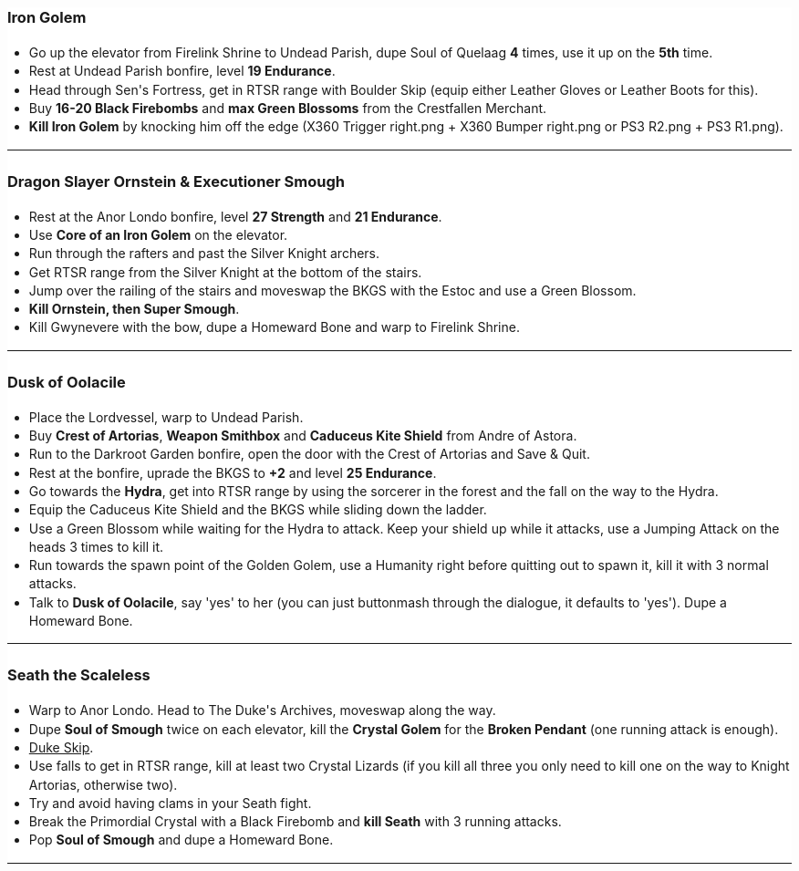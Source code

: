 
### Iron Golem

- Go up the elevator from Firelink Shrine to Undead Parish, dupe Soul of Quelaag **4** times, use it up on the **5th** time.
- Rest at Undead Parish bonfire, level **19 Endurance**.
- Head through Sen's Fortress, get in RTSR range with Boulder Skip (equip either Leather Gloves or Leather Boots for this).
- Buy **16-20 Black Firebombs** and **max Green Blossoms** from the Crestfallen Merchant.
- **Kill Iron Golem** by knocking him off the edge (X360 Trigger right.png + X360 Bumper right.png or PS3 R2.png + PS3 R1.png).

---

### Dragon Slayer Ornstein & Executioner Smough

- Rest at the Anor Londo bonfire, level **27 Strength** and **21 Endurance**.
- Use **Core of an Iron Golem** on the elevator.
- Run through the rafters and past the Silver Knight archers.
- Get RTSR range from the Silver Knight at the bottom of the stairs.
- Jump over the railing of the stairs and moveswap the BKGS with the Estoc and use a Green Blossom.
- **Kill Ornstein, then Super Smough**.
- Kill Gwynevere with the bow, dupe a Homeward Bone and warp to Firelink Shrine.

---

### Dusk of Oolacile

- Place the Lordvessel, warp to Undead Parish.
- Buy **Crest of Artorias**, **Weapon Smithbox** and **Caduceus Kite Shield** from Andre of Astora.
- Run to the Darkroot Garden bonfire, open the door with the Crest of Artorias and Save & Quit.
- Rest at the bonfire, uprade the BKGS to **+2** and level **25 Endurance**.
- Go towards the **Hydra**, get into RTSR range by using the sorcerer in the forest and the fall on the way to the Hydra.
- Equip the Caduceus Kite Shield and the BKGS while sliding down the ladder.
- Use a Green Blossom while waiting for the Hydra to attack. Keep your shield up while it attacks, use a Jumping Attack on the heads 3 times to kill it.
- Run towards the spawn point of the Golden Golem, use a Humanity right before quitting out to spawn it, kill it with 3 normal attacks.
- Talk to **Dusk of Oolacile**, say 'yes' to her (you can just buttonmash through the dialogue, it defaults to 'yes'). Dupe a Homeward Bone.

---

### Seath the Scaleless

- Warp to Anor Londo. Head to The Duke's Archives, moveswap along the way.
- Dupe **Soul of Smough** twice on each elevator, kill the **Crystal Golem** for the **Broken Pendant** (one running attack is enough).
- [Duke Skip](/duke-skip).
- Use falls to get in RTSR range, kill at least two Crystal Lizards (if you kill all three you only need to kill one on the way to Knight Artorias, otherwise two).
- Try and avoid having clams in your Seath fight.
- Break the Primordial Crystal with a Black Firebomb and **kill Seath** with 3 running attacks.
- Pop **Soul of Smough** and dupe a Homeward Bone.

---